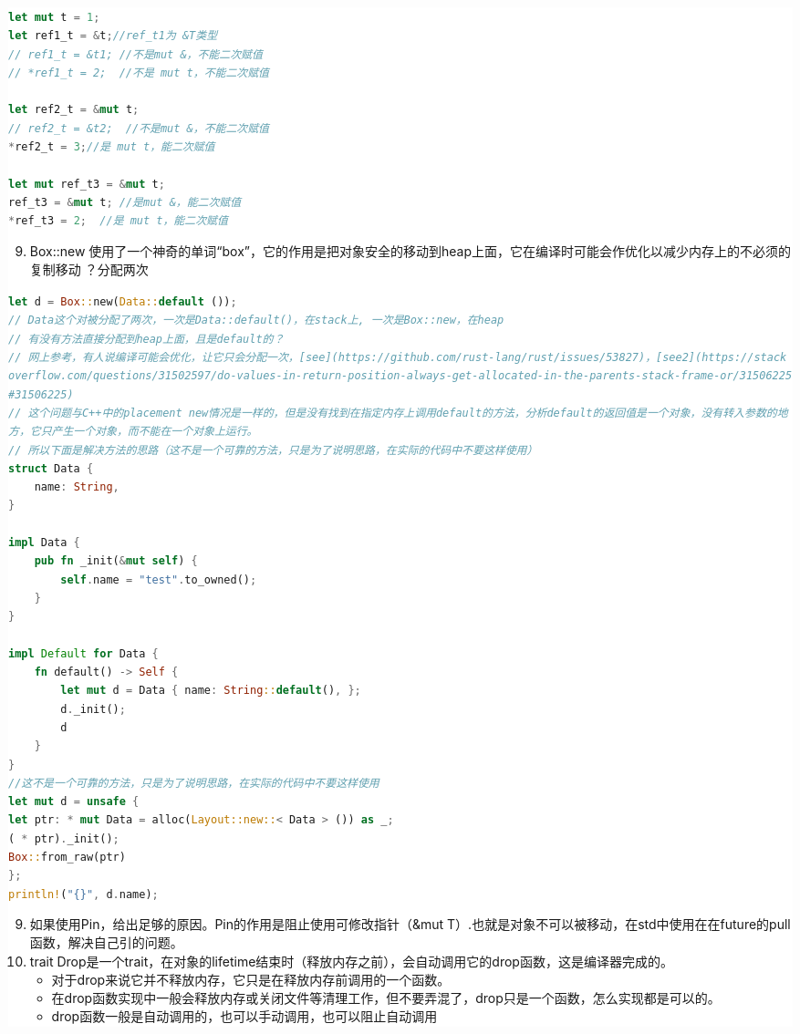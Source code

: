 ```rust
let mut t = 1;
let ref1_t = &t;//ref_t1为 &T类型
// ref1_t = &t1; //不是mut &，不能二次赋值
// *ref1_t = 2;  //不是 mut t，不能二次赋值 

let ref2_t = &mut t;
// ref2_t = &t2;  //不是mut &，不能二次赋值
*ref2_t = 3;//是 mut t，能二次赋值

let mut ref_t3 = &mut t;
ref_t3 = &mut t; //是mut &，能二次赋值
*ref_t3 = 2;  //是 mut t，能二次赋值
```
9. Box::new 使用了一个神奇的单词“box”，它的作用是把对象安全的移动到heap上面，它在编译时可能会作优化以减少内存上的不必须的复制移动 ？分配两次

```rust
let d = Box::new(Data::default ());
// Data这个对被分配了两次，一次是Data::default()，在stack上, 一次是Box::new，在heap
// 有没有方法直接分配到heap上面，且是default的？
// 网上参考，有人说编译可能会优化，让它只会分配一次，[see](https://github.com/rust-lang/rust/issues/53827)，[see2](https://stackoverflow.com/questions/31502597/do-values-in-return-position-always-get-allocated-in-the-parents-stack-frame-or/31506225#31506225)
// 这个问题与C++中的placement new情况是一样的，但是没有找到在指定内存上调用default的方法，分析default的返回值是一个对象，没有转入参数的地方，它只产生一个对象，而不能在一个对象上运行。
// 所以下面是解决方法的思路（这不是一个可靠的方法，只是为了说明思路，在实际的代码中不要这样使用）
struct Data {
    name: String,
}

impl Data {
    pub fn _init(&mut self) {
        self.name = "test".to_owned();
    }
}

impl Default for Data {
    fn default() -> Self {
        let mut d = Data { name: String::default(), };
        d._init();
        d
    }
}
//这不是一个可靠的方法，只是为了说明思路，在实际的代码中不要这样使用
let mut d = unsafe {
let ptr: * mut Data = alloc(Layout::new::< Data > ()) as _;
( * ptr)._init();
Box::from_raw(ptr)
};
println!("{}", d.name);
```

9. 如果使用Pin<T>，给出足够的原因。Pin的作用是阻止使用可修改指针（&mut T）.也就是对象不可以被移动，在std中使用在在future的pull函数，解决自己引的问题。
10. trait Drop是一个trait，在对象的lifetime结束时（释放内存之前），会自动调用它的drop函数，这是编译器完成的。
    * 对于drop来说它并不释放内存，它只是在释放内存前调用的一个函数。
    * 在drop函数实现中一般会释放内存或关闭文件等清理工作，但不要弄混了，drop只是一个函数，怎么实现都是可以的。
    * drop函数一般是自动调用的，也可以手动调用，也可以阻止自动调用
